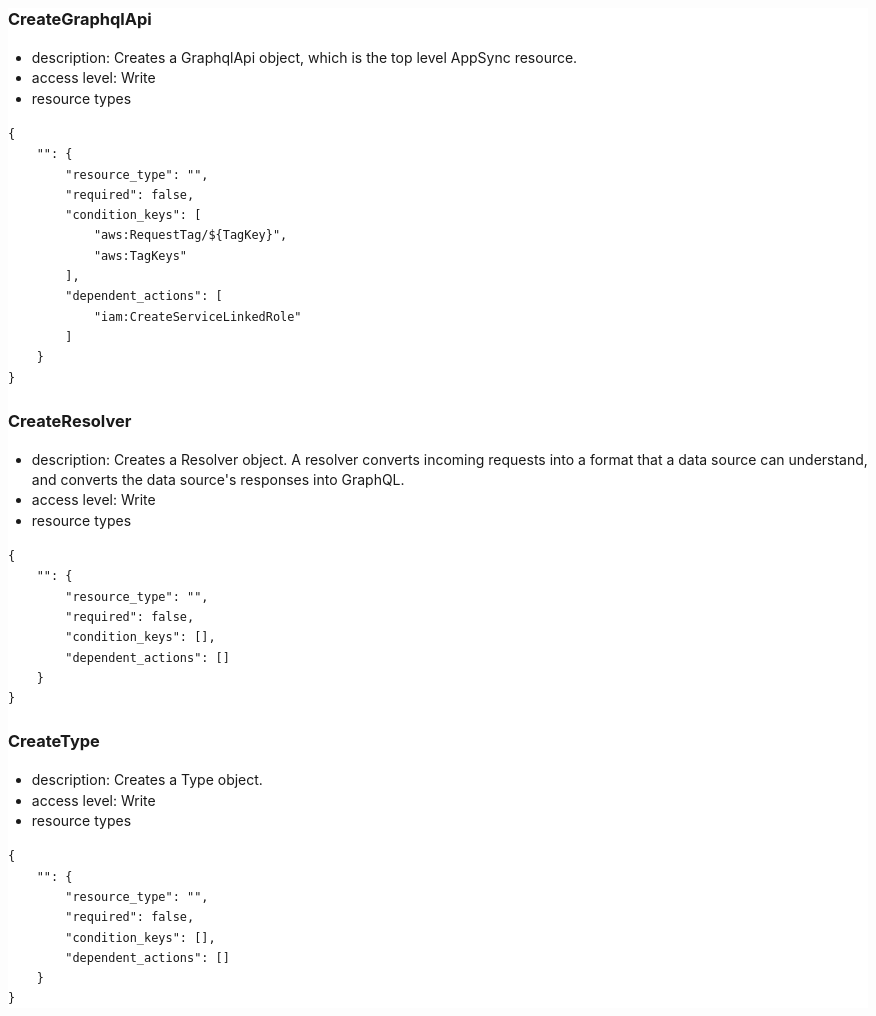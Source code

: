 ### CreateGraphqlApi

- description: Creates a GraphqlApi object, which is the top level AppSync resource.
- access level: Write
- resource types

```
{
    "": {
        "resource_type": "",
        "required": false,
        "condition_keys": [
            "aws:RequestTag/${TagKey}",
            "aws:TagKeys"
        ],
        "dependent_actions": [
            "iam:CreateServiceLinkedRole"
        ]
    }
}
```

### CreateResolver

- description: Creates a Resolver object. A resolver converts incoming requests into a format that a data source can understand, and converts the data source's responses into GraphQL.
- access level: Write
- resource types

```
{
    "": {
        "resource_type": "",
        "required": false,
        "condition_keys": [],
        "dependent_actions": []
    }
}
```

### CreateType

- description: Creates a Type object.
- access level: Write
- resource types

```
{
    "": {
        "resource_type": "",
        "required": false,
        "condition_keys": [],
        "dependent_actions": []
    }
}
```
